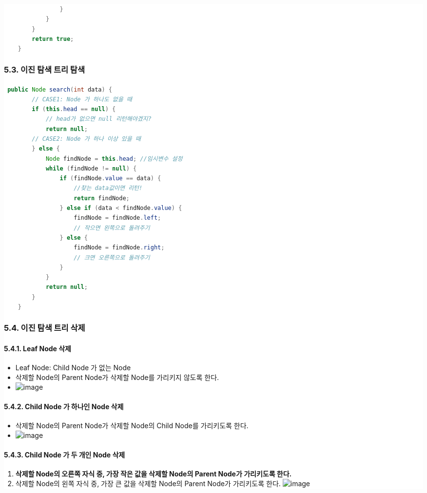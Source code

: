 ```java
                }
            }
        }
        return true;        
    }
```

### 5.3. 이진 탐색 트리 탐색
```java
 public Node search(int data) {
        // CASE1: Node 가 하나도 없을 때
        if (this.head == null) { 
            // head가 없으면 null 리턴해야겠지?
            return null;
        // CASE2: Node 가 하나 이상 있을 때            
        } else {
            Node findNode = this.head; //임시변수 설정
            while (findNode != null) {
                if (findNode.value == data) { 
                    //찾는 data값이면 리턴!
                    return findNode;
                } else if (data < findNode.value) {
                    findNode = findNode.left; 
                    // 작으면 왼쪽으로 돌려주기
                } else {
                    findNode = findNode.right; 
                    // 크면 오른쪽으로 돌려주기
                }
            }
            return null;
        }
    }
```
### 5.4. 이진 탐색 트리 삭제 
#### 5.4.1. Leaf Node 삭제 
* Leaf Node: Child Node 가 없는 Node
* 삭제할 Node의 Parent Node가 삭제할 Node를 가리키지 않도록 한다. 
* ![image](https://user-images.githubusercontent.com/102513932/175300633-1b26b3f9-0afa-4b0e-bb08-4bbef84e5a81.png)

#### 5.4.2. Child Node 가 하나인 Node 삭제 
* 삭제할 Node의 Parent Node가 삭제할 Node의 Child Node를 가리키도록 한다.
* ![image](https://user-images.githubusercontent.com/102513932/175300679-59f2f66a-830d-41a5-822c-409cbb29eccc.png)

#### 5.4.3. Child Node 가 두 개인 Node 삭제
1. **삭제할 Node의 오른쪽 자식 중, 가장 작은 값을 삭제할 Node의 Parent Node가 가리키도록 한다.**
2. 삭제할 Node의 왼쪽 자식 중, 가장 큰 값을 삭제할 Node의 Parent Node가 가리키도록 한다.
 ![image](https://user-images.githubusercontent.com/102513932/175473344-f6c52a79-ebe1-4a86-9c1f-27f31d8285be.png)
